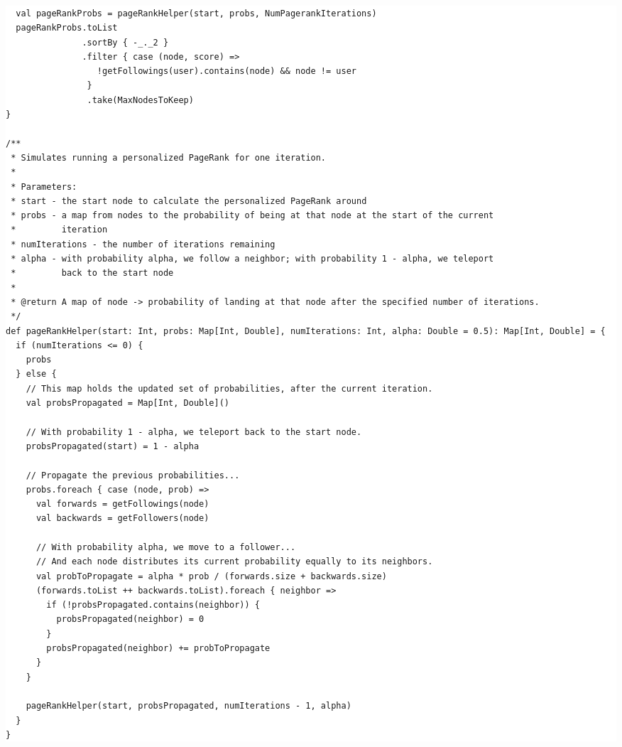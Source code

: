      val pageRankProbs = pageRankHelper(start, probs, NumPagerankIterations)
      pageRankProbs.toList
                   .sortBy { -_._2 }
                   .filter { case (node, score) =>
                      !getFollowings(user).contains(node) && node != user
                    }
                    .take(MaxNodesToKeep)
    }

    /**
     * Simulates running a personalized PageRank for one iteration.
     *
     * Parameters:
     * start - the start node to calculate the personalized PageRank around
     * probs - a map from nodes to the probability of being at that node at the start of the current
     *         iteration
     * numIterations - the number of iterations remaining
     * alpha - with probability alpha, we follow a neighbor; with probability 1 - alpha, we teleport
     *         back to the start node
     *
     * @return A map of node -> probability of landing at that node after the specified number of iterations.
     */
    def pageRankHelper(start: Int, probs: Map[Int, Double], numIterations: Int, alpha: Double = 0.5): Map[Int, Double] = {
      if (numIterations <= 0) {
        probs
      } else {
        // This map holds the updated set of probabilities, after the current iteration.
        val probsPropagated = Map[Int, Double]()
    
        // With probability 1 - alpha, we teleport back to the start node.
        probsPropagated(start) = 1 - alpha
  
        // Propagate the previous probabilities...
        probs.foreach { case (node, prob) =>      
          val forwards = getFollowings(node)
          val backwards = getFollowers(node)
    
          // With probability alpha, we move to a follower...
          // And each node distributes its current probability equally to its neighbors.
          val probToPropagate = alpha * prob / (forwards.size + backwards.size)        
          (forwards.toList ++ backwards.toList).foreach { neighbor =>
            if (!probsPropagated.contains(neighbor)) {
              probsPropagated(neighbor) = 0
            }
            probsPropagated(neighbor) += probToPropagate
          }
        }
  
        pageRankHelper(start, probsPropagated, numIterations - 1, alpha)
      }
    }
  
